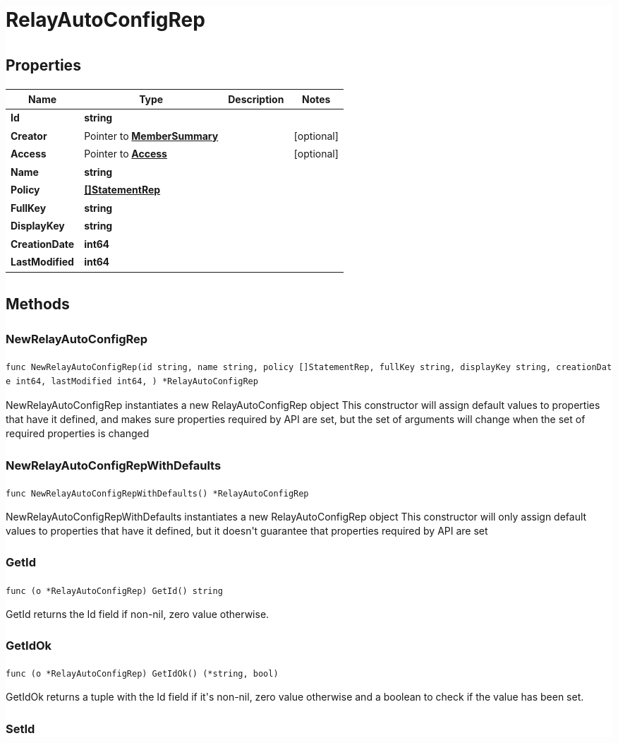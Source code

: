 # RelayAutoConfigRep

## Properties

Name | Type | Description | Notes
------------ | ------------- | ------------- | -------------
**Id** | **string** |  | 
**Creator** | Pointer to [**MemberSummary**](MemberSummary.md) |  | [optional] 
**Access** | Pointer to [**Access**](Access.md) |  | [optional] 
**Name** | **string** |  | 
**Policy** | [**[]StatementRep**](StatementRep.md) |  | 
**FullKey** | **string** |  | 
**DisplayKey** | **string** |  | 
**CreationDate** | **int64** |  | 
**LastModified** | **int64** |  | 

## Methods

### NewRelayAutoConfigRep

`func NewRelayAutoConfigRep(id string, name string, policy []StatementRep, fullKey string, displayKey string, creationDate int64, lastModified int64, ) *RelayAutoConfigRep`

NewRelayAutoConfigRep instantiates a new RelayAutoConfigRep object
This constructor will assign default values to properties that have it defined,
and makes sure properties required by API are set, but the set of arguments
will change when the set of required properties is changed

### NewRelayAutoConfigRepWithDefaults

`func NewRelayAutoConfigRepWithDefaults() *RelayAutoConfigRep`

NewRelayAutoConfigRepWithDefaults instantiates a new RelayAutoConfigRep object
This constructor will only assign default values to properties that have it defined,
but it doesn't guarantee that properties required by API are set

### GetId

`func (o *RelayAutoConfigRep) GetId() string`

GetId returns the Id field if non-nil, zero value otherwise.

### GetIdOk

`func (o *RelayAutoConfigRep) GetIdOk() (*string, bool)`

GetIdOk returns a tuple with the Id field if it's non-nil, zero value otherwise
and a boolean to check if the value has been set.

### SetId

